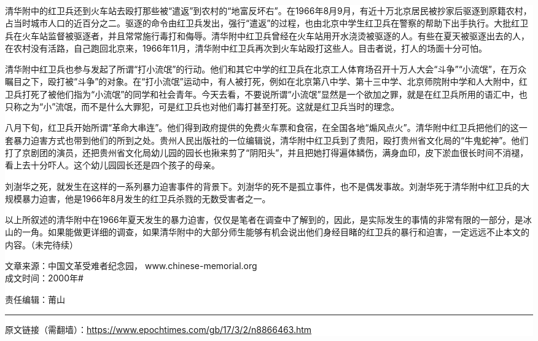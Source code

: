  <p>
  清华附中的红卫兵还到火车站去殴打那些被“遣返”到农村的“地富反坏右”。在1966年8月9月，有近十万北京居民被抄家后驱逐到原籍农村，占当时城市人口的近百分之二。驱逐的命令由红卫兵发出，强行“遣返”的过程，也由北京中学生红卫兵在警察的帮助下出手执行。大批红卫兵在火车站监督被驱逐者，并且常常施行毒打和侮辱。清华附中红卫兵曾经在火车站用开水浇烫被驱逐的人。有些在夏天被驱逐出去的人，在农村没有活路，自己跑回北京来，1966年11月，清华附中红卫兵再次到火车站殴打这些人。目击者说，打人的场面十分可怕。
 </p>
 <p>
  清华附中红卫兵也参与发起了所谓“打小流氓”的行动。他们和其它中学的红卫兵在北京工人体育场召开十万人大会“斗争”“小流氓”，在万众瞩目之下，殴打被“斗争”的对象。在“打小流氓”运动中，有人被打死，例如在北京第八中学、第十三中学、北京师院附中学和人大附中，红卫兵打死了被他们指为“小流氓”的同学和社会青年。今天去看，不要说所谓“小流氓”显然是一个欲加之罪，就是在红卫兵所用的语汇中，也只称之为“小”流氓，而不是什么大罪犯，可是红卫兵也对他们毒打甚至打死。这就是红卫兵当时的理念。
 </p>
 <p>
  八月下旬，红卫兵开始所谓“革命大串连”。他们得到政府提供的免费火车票和食宿，在全国各地“煽风点火”。清华附中红卫兵把他们的这一套暴力迫害方式也带到他们的所到之处。贵州人民出版社的一位编辑说，清华附中红卫兵到了贵阳，殴打贵州省文化局的“牛鬼蛇神”。他们打了京剧团的演员，还把贵州省文化局幼儿园的园长也揪来剪了“阴阳头”，并且把她打得遍体鳞伤，满身血印，皮下淤血很长时间不消褪，看上去十分吓人。这个幼儿园园长还是四个孩子的母亲。
 </p>
 <p>
  刘澍华之死，就发生在这样的一系列暴力迫害事件的背景下。刘澍华的死不是孤立事件，也不是偶发事故。刘澍华死于清华附中红卫兵的大规模暴力迫害，他是1966年8月发生的红卫兵杀戮的无数受害者之一。
 </p>
 <p>
  以上所叙述的清华附中在1966年夏天发生的暴力迫害，仅仅是笔者在调查中了解到的，因此，是实际发生的事情的非常有限的一部分，是冰山的一角。如果能做更详细的调查，如果清华附中的大部分师生能够有机会说出他们身经目睹的红卫兵的暴行和迫害，一定远远不止本文的内容。（未完待续）
 </p>
 <p>
  文章来源：中国文革受难者纪念园，
  <ok href="http://www.chinese-memorial.org/" target="_blank">
   www.chinese-memorial.org
  </ok>
  <br/>
  成文时间：2000年#
 </p>
 <p>
  责任编辑：莆山
 </p>
 
 <div id="below_article_ad">
 </div>
</div>


---

原文链接（需翻墙）：https://www.epochtimes.com/gb/17/3/2/n8866463.htm